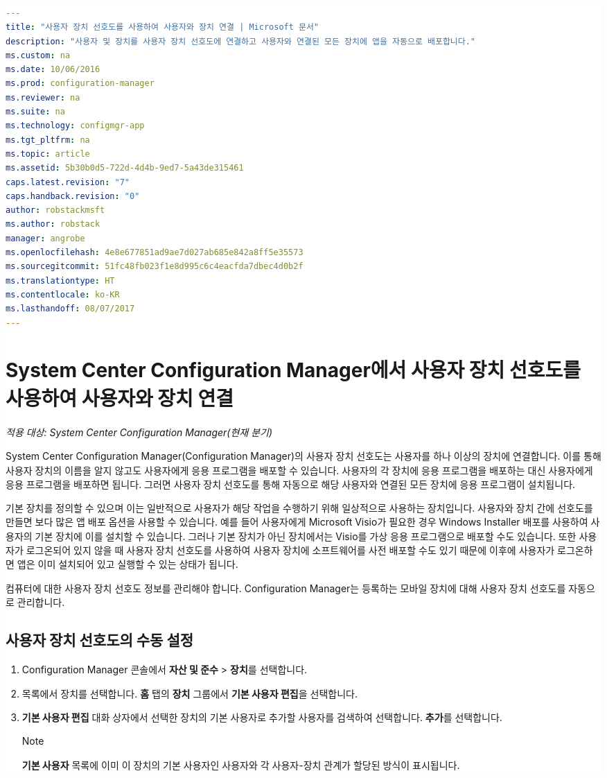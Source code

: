 ```yaml
---
title: "사용자 장치 선호도를 사용하여 사용자와 장치 연결 | Microsoft 문서"
description: "사용자 및 장치를 사용자 장치 선호도에 연결하고 사용자와 연결된 모든 장치에 앱을 자동으로 배포합니다."
ms.custom: na
ms.date: 10/06/2016
ms.prod: configuration-manager
ms.reviewer: na
ms.suite: na
ms.technology: configmgr-app
ms.tgt_pltfrm: na
ms.topic: article
ms.assetid: 5b30b0d5-722d-4d4b-9ed7-5a43de315461
caps.latest.revision: "7"
caps.handback.revision: "0"
author: robstackmsft
ms.author: robstack
manager: angrobe
ms.openlocfilehash: 4e8e677851ad9ae7d027ab685e842a8ff5e35573
ms.sourcegitcommit: 51fc48fb023f1e8d995c6c4eacfda7dbec4d0b2f
ms.translationtype: HT
ms.contentlocale: ko-KR
ms.lasthandoff: 08/07/2017
---
```

# <a name="link-users-and-devices-with-user-device-affinity-in-system-center-configuration-manager"></a>System Center Configuration Manager에서 사용자 장치 선호도를 사용하여 사용자와 장치 연결

*적용 대상: System Center Configuration Manager(현재 분기)*

System Center Configuration Manager(Configuration Manager)의 사용자 장치 선호도는 사용자를 하나 이상의 장치에 연결합니다. 이를 통해 사용자 장치의 이름을 알지 않고도 사용자에게 응용 프로그램을 배포할 수 있습니다. 사용자의 각 장치에 응용 프로그램을 배포하는 대신 사용자에게 응용 프로그램을 배포하면 됩니다. 그러면 사용자 장치 선호도를 통해 자동으로 해당 사용자와 연결된 모든 장치에 응용 프로그램이 설치됩니다.  

 기본 장치를 정의할 수 있으며 이는 일반적으로 사용자가 해당 작업을 수행하기 위해 일상적으로 사용하는 장치입니다. 사용자와 장치 간에 선호도를 만들면 보다 많은 앱 배포 옵션을 사용할 수 있습니다. 예를 들어 사용자에게 Microsoft Visio가 필요한 경우 Windows Installer 배포를 사용하여 사용자의 기본 장치에 이를 설치할 수 있습니다. 그러나 기본 장치가 아닌 장치에서는 Visio를 가상 응용 프로그램으로 배포할 수도 있습니다. 또한 사용자가 로그온되어 있지 않을 때 사용자 장치 선호도를 사용하여 사용자 장치에 소프트웨어를 사전 배포할 수도 있기 때문에 이후에 사용자가 로그온하면 앱은 이미 설치되어 있고 실행할 수 있는 상태가 됩니다.  

 컴퓨터에 대한 사용자 장치 선호도 정보를 관리해야 합니다. Configuration Manager는 등록하는 모바일 장치에 대해 사용자 장치 선호도를 자동으로 관리합니다.  

## <a name="manually-set-up-user-device-affinity"></a>사용자 장치 선호도의 수동 설정  

1.  Configuration Manager 콘솔에서 **자산 및 준수** > **장치**를 선택합니다.  

3.  목록에서 장치를 선택합니다. **홈** 탭의 **장치** 그룹에서 **기본 사용자 편집**을 선택합니다.  

4.  **기본 사용자 편집** 대화 상자에서 선택한 장치의 기본 사용자로 추가할 사용자를 검색하여 선택합니다. **추가**를 선택합니다.  

    > [!NOTE]  
    > **기본 사용자** 목록에 이미 이 장치의 기본 사용자인 사용자와 각 사용자-장치 관계가 할당된 방식이 표시됩니다.  

